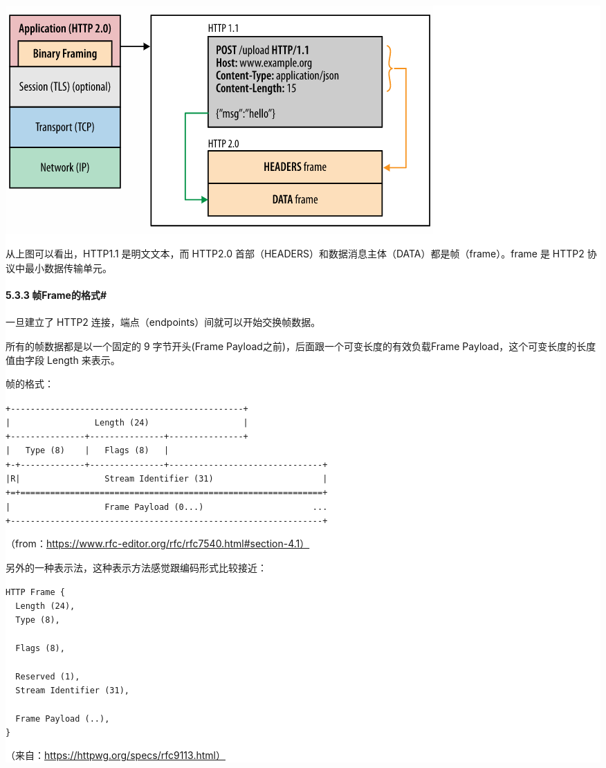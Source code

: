 ![](images/http2-3.png)

从上图可以看出，HTTP1.1 是明文文本，而 HTTP2.0 首部（HEADERS）和数据消息主体（DATA）都是帧（frame）。frame 是 HTTP2 协议中最小数据传输单元。

#### 5.3.3 帧Frame的格式#
一旦建立了 HTTP2 连接，端点（endpoints）间就可以开始交换帧数据。

所有的帧数据都是以一个固定的 9 字节开头(Frame Payload之前)，后面跟一个可变长度的有效负载Frame Payload，这个可变长度的长度值由字段 Length 来表示。

帧的格式：

```
+-----------------------------------------------+
|                 Length (24)                   |
+---------------+---------------+---------------+
|   Type (8)    |   Flags (8)   |
+-+-------------+---------------+-------------------------------+
|R|                 Stream Identifier (31)                      |
+=+=============================================================+
|                   Frame Payload (0...)                      ...
+---------------------------------------------------------------+
```
（from：https://www.rfc-editor.org/rfc/rfc7540.html#section-4.1）

另外的一种表示法，这种表示方法感觉跟编码形式比较接近：

```
HTTP Frame {
  Length (24),
  Type (8),

  Flags (8),

  Reserved (1),
  Stream Identifier (31),

  Frame Payload (..),
}
```
（来自：https://httpwg.org/specs/rfc9113.html）
